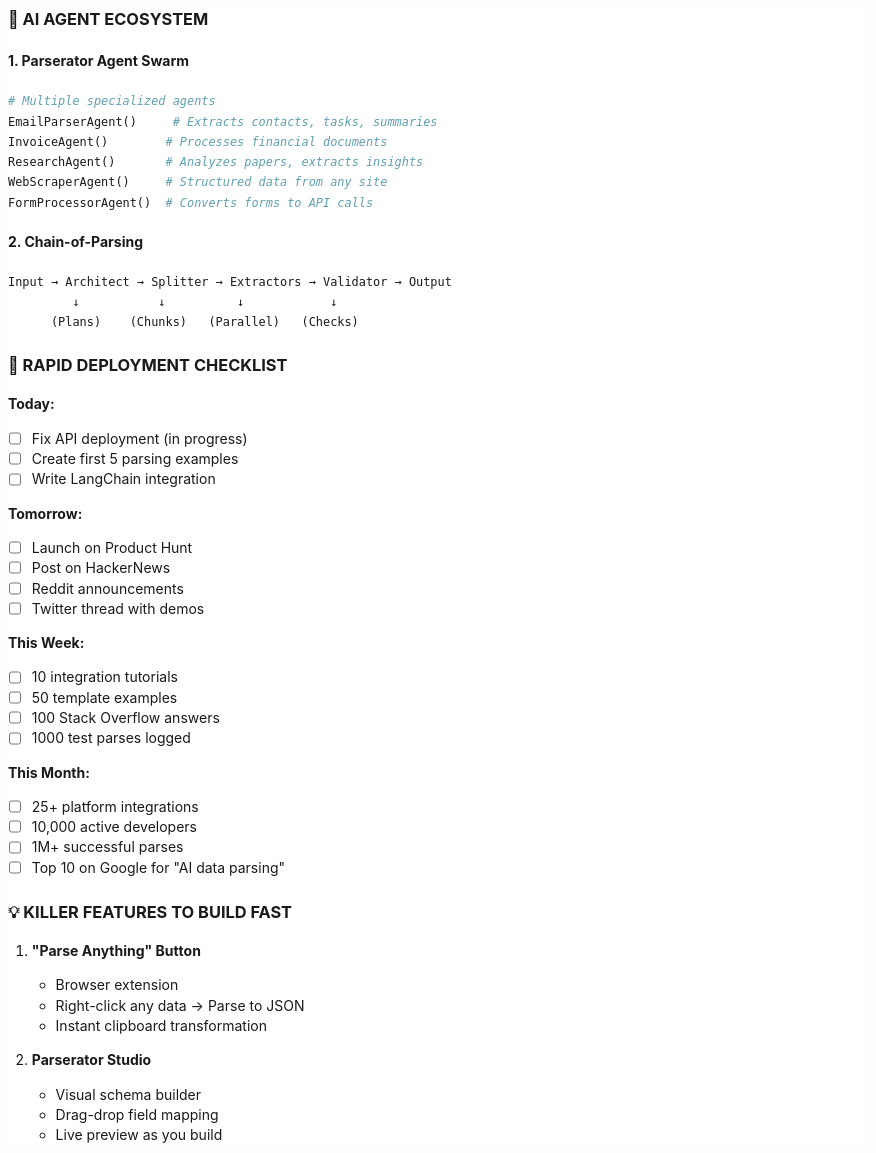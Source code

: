 ### 🤖 AI AGENT ECOSYSTEM

#### 1. **Parserator Agent Swarm**
```python
# Multiple specialized agents
EmailParserAgent()     # Extracts contacts, tasks, summaries
InvoiceAgent()        # Processes financial documents
ResearchAgent()       # Analyzes papers, extracts insights  
WebScraperAgent()     # Structured data from any site
FormProcessorAgent()  # Converts forms to API calls
```

#### 2. **Chain-of-Parsing**
```
Input → Architect → Splitter → Extractors → Validator → Output
         ↓           ↓          ↓            ↓
      (Plans)    (Chunks)   (Parallel)   (Checks)
```

### 🚨 RAPID DEPLOYMENT CHECKLIST

**Today:**
- [ ] Fix API deployment (in progress)
- [ ] Create first 5 parsing examples
- [ ] Write LangChain integration

**Tomorrow:**
- [ ] Launch on Product Hunt
- [ ] Post on HackerNews  
- [ ] Reddit announcements
- [ ] Twitter thread with demos

**This Week:**
- [ ] 10 integration tutorials
- [ ] 50 template examples
- [ ] 100 Stack Overflow answers
- [ ] 1000 test parses logged

**This Month:**
- [ ] 25+ platform integrations
- [ ] 10,000 active developers
- [ ] 1M+ successful parses
- [ ] Top 10 on Google for "AI data parsing"

### 💡 KILLER FEATURES TO BUILD FAST

1. **"Parse Anything" Button**
   - Browser extension
   - Right-click any data → Parse to JSON
   - Instant clipboard transformation

2. **Parserator Studio**
   - Visual schema builder
   - Drag-drop field mapping
   - Live preview as you build
